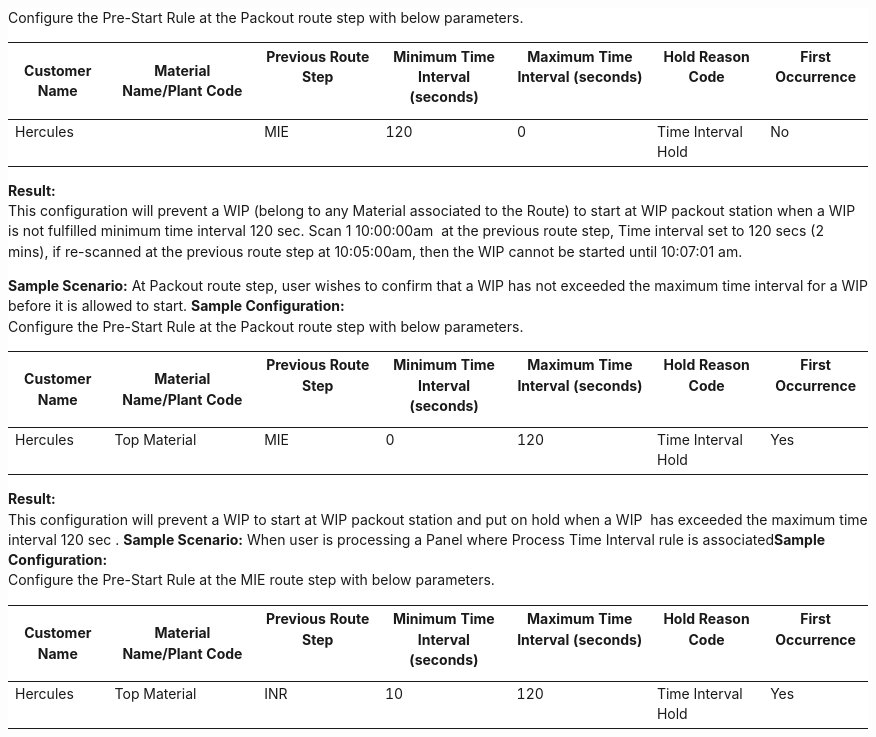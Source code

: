 Configure the Pre-Start Rule at the Packout route step with below parameters.<table class="wrapped confluenceTable"><colgroup><col style="width: 127.0px;" /><col style="width: 196.0px;" /><col style="width: 157.0px;" /><col style="width: 171.0px;" /><col style="width: 183.0px;" /><col style="width: 146.0px;" /><col style="width: 135.0px;" /></colgroup><thead><tr><th class="confluenceTh"><p>Customer Name</p></th><th class="confluenceTh"><p>Material Name/Plant Code</p></th><th colspan="1" class="confluenceTh">Previous Route Step</th><th colspan="1" class="confluenceTh">Minimum Time Interval (seconds)</th><th colspan="1" class="confluenceTh">Maximum Time Interval (seconds)</th><th colspan="1" class="confluenceTh">Hold Reason Code</th><th colspan="1" class="confluenceTh">First Occurrence</th></tr></thead><tbody><tr><td class="confluenceTd">Hercules</td><td class="confluenceTd"><br /></td><td colspan="1" class="confluenceTd">MIE</td><td colspan="1" class="confluenceTd">120</td><td colspan="1" class="confluenceTd">0</td><td colspan="1" class="confluenceTd">Time Interval Hold</td><td colspan="1" class="confluenceTd">No</td></tr></tbody></table>


**Result:**  
This configuration will prevent a WIP (belong to any Material associated to the Route) to start at WIP packout station when a WIP is not fulfilled minimum time interval 120 sec.
Scan 1 10:00:00am  at the previous route step, Time interval set to 120 secs (2 mins), if re-scanned at the previous route step at 10:05:00am, then the WIP cannot be started until 10:07:01 am.

**Sample Scenario:** 
At Packout route step, user wishes to confirm that a WIP has not exceeded the maximum time interval for a WIP before it is allowed to start.
**Sample Configuration:**  
Configure the Pre-Start Rule at the Packout route step with below parameters.<table class="wrapped confluenceTable"><colgroup><col style="width: 127.0px;" /><col style="width: 196.0px;" /><col style="width: 157.0px;" /><col style="width: 171.0px;" /><col style="width: 183.0px;" /><col style="width: 146.0px;" /><col style="width: 135.0px;" /></colgroup><thead><tr><th class="confluenceTh"><p>Customer Name</p></th><th class="confluenceTh"><p>Material Name/Plant Code</p></th><th colspan="1" class="confluenceTh">Previous Route Step</th><th colspan="1" class="confluenceTh">Minimum Time Interval (seconds)</th><th colspan="1" class="confluenceTh">Maximum Time Interval (seconds)</th><th colspan="1" class="confluenceTh">Hold Reason Code</th><th colspan="1" class="confluenceTh">First Occurrence</th></tr></thead><tbody><tr><td class="confluenceTd">Hercules</td><td class="confluenceTd">Top Material</td><td colspan="1" class="confluenceTd">MIE</td><td colspan="1" class="confluenceTd">0</td><td colspan="1" class="confluenceTd">120</td><td colspan="1" class="confluenceTd">Time Interval Hold</td><td colspan="1" class="confluenceTd">Yes</td></tr></tbody></table>

**Result:**  
This configuration will prevent a WIP to start at WIP packout station and put on hold when a WIP 
has exceeded the maximum time interval 120 sec .
**Sample Scenario:** 
When user is processing a Panel where Process Time Interval rule is associated**Sample Configuration:**  
Configure the Pre-Start Rule at the MIE route step with below parameters.<table class="wrapped confluenceTable"><colgroup><col style="width: 127.0px;" /><col style="width: 196.0px;" /><col style="width: 157.0px;" /><col style="width: 171.0px;" /><col style="width: 183.0px;" /><col style="width: 146.0px;" /><col style="width: 135.0px;" /></colgroup><thead><tr><th class="confluenceTh"><p>Customer Name</p></th><th class="confluenceTh"><p>Material Name/Plant Code</p></th><th colspan="1" class="confluenceTh">Previous Route Step</th><th colspan="1" class="confluenceTh">Minimum Time Interval (seconds)</th><th colspan="1" class="confluenceTh">Maximum Time Interval (seconds)</th><th colspan="1" class="confluenceTh">Hold Reason Code</th><th colspan="1" class="confluenceTh">First Occurrence</th></tr></thead><tbody><tr><td class="confluenceTd">Hercules</td><td class="confluenceTd">Top Material</td><td colspan="1" class="confluenceTd">INR</td><td colspan="1" class="confluenceTd">10</td><td colspan="1" class="confluenceTd">120</td><td colspan="1" class="confluenceTd">Time Interval Hold</td><td colspan="1" class="confluenceTd">Yes</td></tr></tbody></table>
